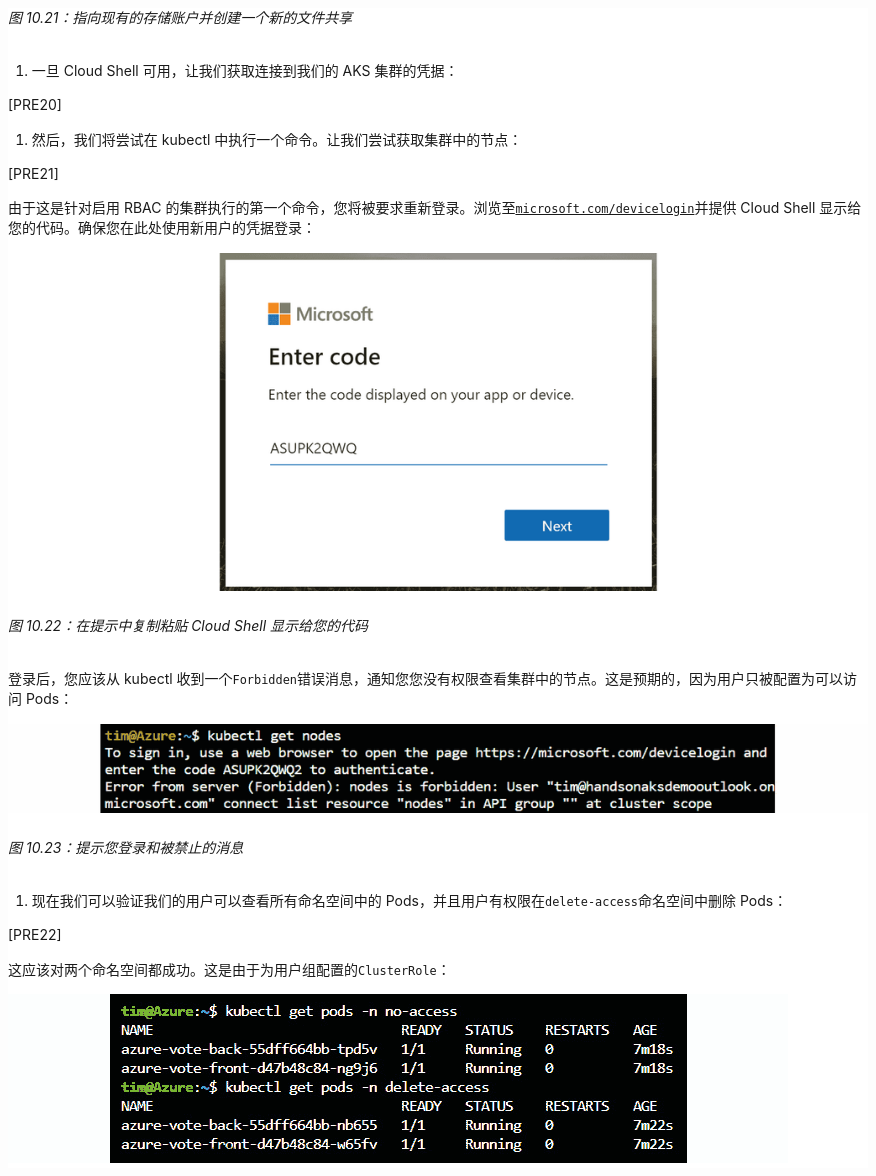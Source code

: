 ###### 图 10.21：指向现有的存储账户并创建一个新的文件共享

1.  一旦 Cloud Shell 可用，让我们获取连接到我们的 AKS 集群的凭据：

[PRE20]

1.  然后，我们将尝试在 kubectl 中执行一个命令。让我们尝试获取集群中的节点：

[PRE21]

由于这是针对启用 RBAC 的集群执行的第一个命令，您将被要求重新登录。浏览至[`microsoft.com/devicelogin`](https://microsoft.com/devicelogin)并提供 Cloud Shell 显示给您的代码。确保您在此处使用新用户的凭据登录：

![在提示窗口中输入 Cloud Shell 提供的代码，然后单击下一步按钮。](img/Figure_10.22.jpg)

###### 图 10.22：在提示中复制粘贴 Cloud Shell 显示给您的代码

登录后，您应该从 kubectl 收到一个`Forbidden`错误消息，通知您您没有权限查看集群中的节点。这是预期的，因为用户只被配置为可以访问 Pods：

![kubectl 给出错误消息，并声明我们没有权限查看集群中的节点。](img/Figure_10.23.jpg)

###### 图 10.23：提示您登录和被禁止的消息

1.  现在我们可以验证我们的用户可以查看所有命名空间中的 Pods，并且用户有权限在`delete-access`命名空间中删除 Pods：

[PRE22]

这应该对两个命名空间都成功。这是由于为用户组配置的`ClusterRole`：

![输出显示我们的用户可以查看两个命名空间中的 Pods。](img/Figure_10.24.jpg)
